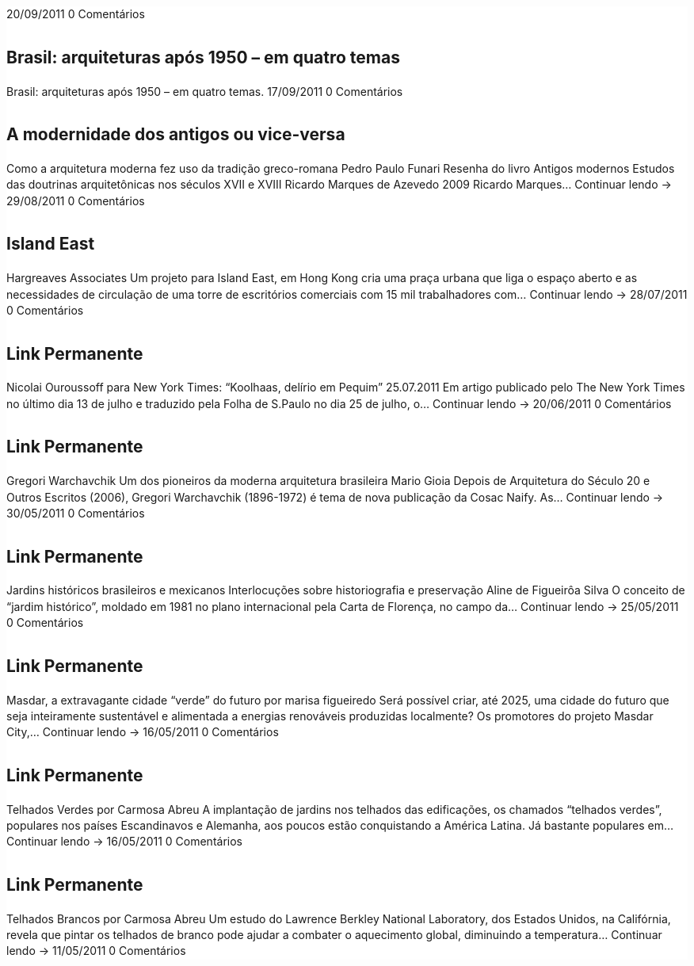 20/09/2011
0 Comentários
##  Brasil: arquiteturas após 1950 – em quatro temas 
Brasil: arquiteturas após 1950 – em quatro temas.
17/09/2011
0 Comentários
##  A modernidade dos antigos ou vice-versa 
Como a arquitetura moderna fez uso da tradição greco-romana Pedro Paulo Funari Resenha do livro Antigos modernos Estudos das doutrinas arquitetônicas nos séculos XVII e XVIII Ricardo Marques de Azevedo 2009 Ricardo Marques… Continuar lendo →
29/08/2011
0 Comentários
##  Island East 
Hargreaves Associates Um projeto para Island East, em Hong Kong cria uma praça urbana que liga o espaço aberto e as necessidades de circulação de uma torre de escritórios comerciais com 15 mil trabalhadores com… Continuar lendo →
28/07/2011
0 Comentários
##  Link Permanente 
Nicolai Ouroussoff para New York Times: “Koolhaas, delírio em Pequim” 25.07.2011 Em artigo publicado pelo The New York Times no último dia 13 de julho e traduzido pela Folha de S.Paulo no dia 25 de julho, o… Continuar lendo →
20/06/2011
0 Comentários
##  Link Permanente 
Gregori Warchavchik Um dos pioneiros da moderna arquitetura brasileira Mario Gioia Depois de Arquitetura do Século 20 e Outros Escritos (2006), Gregori Warchavchik (1896-1972) é tema de nova publicação da Cosac Naify. As… Continuar lendo →
30/05/2011
0 Comentários
##  Link Permanente 
Jardins históricos brasileiros e mexicanos Interlocuções sobre historiografia e preservação Aline de Figueirôa Silva O conceito de “jardim histórico”, moldado em 1981 no plano internacional pela Carta de Florença, no campo da… Continuar lendo →
25/05/2011
0 Comentários
##  Link Permanente 
Masdar, a extravagante cidade “verde” do futuro por marisa figueiredo Será possível criar, até 2025, uma cidade do futuro que seja inteiramente sustentável e alimentada a energias renováveis produzidas localmente? Os promotores do projeto Masdar City,… Continuar lendo →
16/05/2011
0 Comentários
##  Link Permanente 
Telhados Verdes por Carmosa Abreu A implantação de jardins nos telhados das edificações, os chamados “telhados verdes”, populares nos países Escandinavos e Alemanha, aos poucos estão conquistando a América Latina. Já bastante populares em… Continuar lendo →
16/05/2011
0 Comentários
##  Link Permanente 
Telhados Brancos por Carmosa Abreu Um estudo do Lawrence Berkley National Laboratory, dos Estados Unidos, na Califórnia, revela que pintar os telhados de branco pode ajudar a combater o aquecimento global, diminuindo a temperatura… Continuar lendo →
11/05/2011
0 Comentários